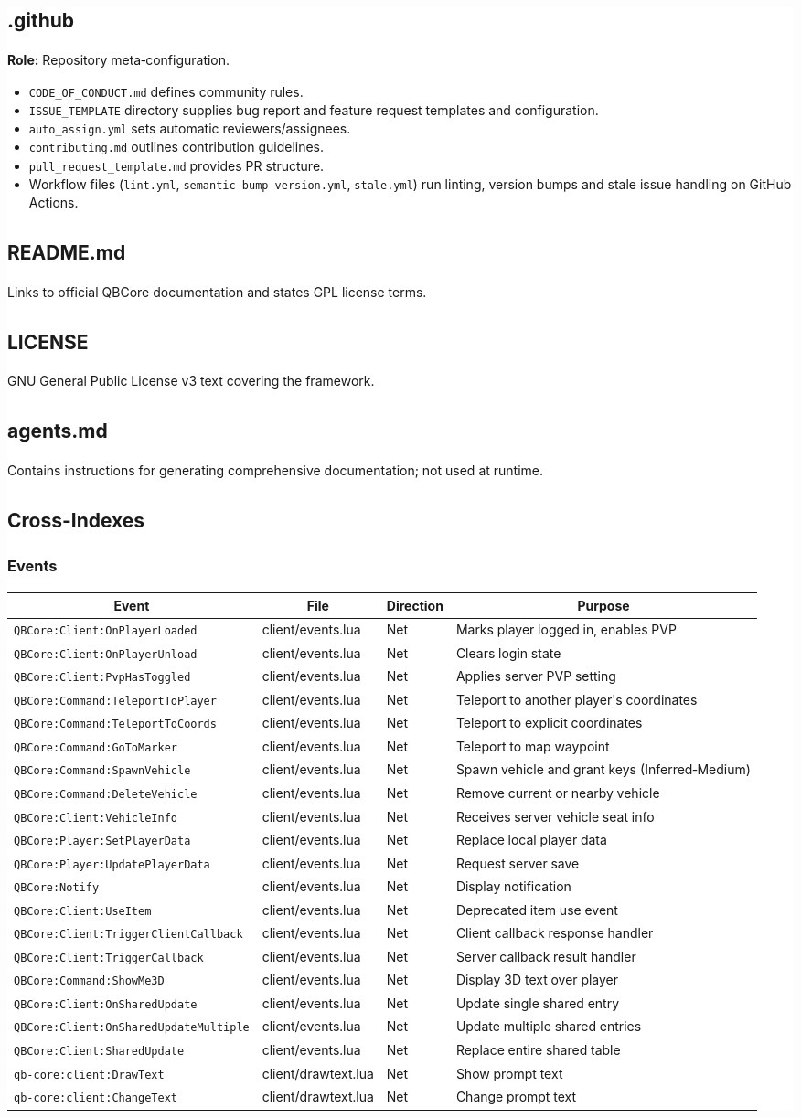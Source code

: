 ## .github
**Role:** Repository meta‑configuration.
- `CODE_OF_CONDUCT.md` defines community rules.
- `ISSUE_TEMPLATE` directory supplies bug report and feature request templates and configuration.
- `auto_assign.yml` sets automatic reviewers/assignees.
- `contributing.md` outlines contribution guidelines.
- `pull_request_template.md` provides PR structure.
- Workflow files (`lint.yml`, `semantic-bump-version.yml`, `stale.yml`) run linting, version bumps and stale issue handling on GitHub Actions.

## README.md
Links to official QBCore documentation and states GPL license terms.

## LICENSE
GNU General Public License v3 text covering the framework.

## agents.md
Contains instructions for generating comprehensive documentation; not used at runtime.

## Cross-Indexes
### Events
| Event | File | Direction | Purpose |
|-------|------|-----------|---------|
| `QBCore:Client:OnPlayerLoaded` | client/events.lua | Net | Marks player logged in, enables PVP |
| `QBCore:Client:OnPlayerUnload` | client/events.lua | Net | Clears login state |
| `QBCore:Client:PvpHasToggled` | client/events.lua | Net | Applies server PVP setting |
| `QBCore:Command:TeleportToPlayer` | client/events.lua | Net | Teleport to another player's coordinates |
| `QBCore:Command:TeleportToCoords` | client/events.lua | Net | Teleport to explicit coordinates |
| `QBCore:Command:GoToMarker` | client/events.lua | Net | Teleport to map waypoint |
| `QBCore:Command:SpawnVehicle` | client/events.lua | Net | Spawn vehicle and grant keys (Inferred‑Medium) |
| `QBCore:Command:DeleteVehicle` | client/events.lua | Net | Remove current or nearby vehicle |
| `QBCore:Client:VehicleInfo` | client/events.lua | Net | Receives server vehicle seat info |
| `QBCore:Player:SetPlayerData` | client/events.lua | Net | Replace local player data |
| `QBCore:Player:UpdatePlayerData` | client/events.lua | Net | Request server save |
| `QBCore:Notify` | client/events.lua | Net | Display notification |
| `QBCore:Client:UseItem` | client/events.lua | Net | Deprecated item use event |
| `QBCore:Client:TriggerClientCallback` | client/events.lua | Net | Client callback response handler |
| `QBCore:Client:TriggerCallback` | client/events.lua | Net | Server callback result handler |
| `QBCore:Command:ShowMe3D` | client/events.lua | Net | Display 3D text over player |
| `QBCore:Client:OnSharedUpdate` | client/events.lua | Net | Update single shared entry |
| `QBCore:Client:OnSharedUpdateMultiple` | client/events.lua | Net | Update multiple shared entries |
| `QBCore:Client:SharedUpdate` | client/events.lua | Net | Replace entire shared table |
| `qb-core:client:DrawText` | client/drawtext.lua | Net | Show prompt text |
| `qb-core:client:ChangeText` | client/drawtext.lua | Net | Change prompt text |